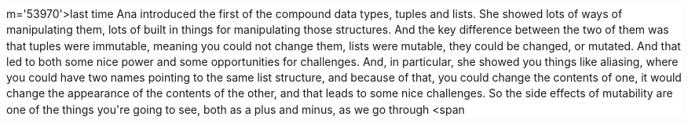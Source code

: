   m='53970'>last</span> <span m='54240'>time</span> <span m='55560'>Ana</span>
  <span m='55770'>introduced</span> <span m='56700'>the</span> <span
  m='56820'>first</span> <span m='57180'>of</span> <span m='57240'>the</span>
  <span m='57330'>compound</span> <span m='57870'>data</span> <span
  m='58110'>types,</span> <span m='59020'>tuples</span> <span
  m='59580'>and</span> <span m='59790'>lists.</span> <span m='61170'>She</span>
  <span m='61800'>showed</span> <span m='62100'>lots</span> <span
  m='62400'>of</span> <span m='62460'>ways</span> <span m='62790'>of</span>
  <span m='62850'>manipulating</span> <span m='63480'>them,</span> <span
  m='63700'>lots</span> <span m='63990'>of</span> <span m='64050'>built</span>
  <span m='64349'>in</span> <span m='64470'>things</span> <span
  m='64739'>for</span> <span m='64890'>manipulating</span> <span
  m='65459'>those</span> <span m='65610'>structures.</span> <span
  m='66780'>And</span> <span m='66900'>the</span> <span m='66990'>key</span>
  <span m='67260'>difference</span> <span m='67710'>between</span> <span
  m='68100'>the</span> <span m='68220'>two</span> <span m='68430'>of</span>
  <span m='68490'>them</span> <span m='68670'>was</span> <span
  m='69000'>that</span> <span m='69210'>tuples</span> <span
  m='69750'>were</span> <span m='69960'>immutable,</span> <span
  m='71110'>meaning</span> <span m='71250'>you</span> <span
  m='71400'>could</span> <span m='71700'>not</span> <span
  m='71910'>change</span> <span m='72270'>them,</span> <span
  m='72960'>lists</span> <span m='73530'>were</span> <span
  m='73680'>mutable,</span> <span m='74190'>they</span> <span
  m='74310'>could</span> <span m='74460'>be</span> <span
  m='74550'>changed,</span> <span m='74940'>or</span> <span
  m='75000'>mutated.</span> <span m='76290'>And</span> <span
  m='76410'>that</span> <span m='76560'>led</span> <span m='76800'>to</span>
  <span m='76920'>both</span> <span m='77160'>some</span> <span
  m='77340'>nice</span> <span m='77610'>power</span> <span m='78090'>and</span>
  <span m='78210'>some</span> <span m='78390'>opportunities</span> <span
  m='79320'>for</span> <span m='79470'>challenges.</span> <span
  m='80410'>And,</span> <span m='80580'>in</span> <span
  m='80670'>particular,</span> <span m='81210'>she</span> <span
  m='81360'>showed</span> <span m='81630'>you</span> <span
  m='81720'>things</span> <span m='81990'>like</span> <span
  m='82170'>aliasing,</span> <span m='83370'>where</span> <span
  m='83490'>you</span> <span m='83550'>could</span> <span m='83700'>have</span>
  <span m='83880'>two</span> <span m='84090'>names</span> <span
  m='84480'>pointing</span> <span m='84900'>to</span> <span m='84990'>the</span>
  <span m='85110'>same</span> <span m='85500'>list</span> <span
  m='85740'>structure,</span> <span m='86220'>and</span> <span
  m='86400'>because</span> <span m='86820'>of</span> <span
  m='86880'>that,</span> <span m='87180'>you</span> <span m='87360'>could</span>
  <span m='87540'>change</span> <span m='88470'>the</span> <span
  m='88590'>contents</span> <span m='89070'>of</span> <span
  m='89190'>one,</span> <span m='89520'>it</span> <span m='89700'>would</span>
  <span m='89880'>change</span> <span m='90840'>the</span> <span
  m='90930'>appearance</span> <span m='91920'>of</span> <span
  m='92010'>the</span> <span m='92100'>contents</span> <span m='92550'>of</span>
  <span m='92610'>the</span> <span m='92760'>other,</span> <span
  m='92940'>and</span> <span m='93030'>that</span> <span m='93150'>leads</span>
  <span m='93390'>to</span> <span m='93510'>some</span> <span
  m='93660'>nice</span> <span m='93900'>challenges.</span> <span
  m='94890'>So</span> <span m='95070'>the</span> <span m='95160'>side</span>
  <span m='95430'>effects</span> <span m='95770'>of</span> <span
  m='95960'>mutability</span> <span m='96420'>are</span> <span
  m='96480'>one</span> <span m='96630'>of</span> <span m='96690'>the</span>
  <span m='96780'>things</span> <span m='97020'>you're</span> <span
  m='97110'>going</span> <span m='97260'>to</span> <span m='97320'>see,</span>
  <span m='97710'>both</span> <span m='97950'>as</span> <span m='98070'>a</span>
  <span m='98130'>plus</span> <span m='98610'>and</span> <span
  m='98790'>minus,</span> <span m='99540'>as</span> <span m='99630'>we</span>
  <span m='99720'>go</span> <span m='99810'>through</span> <span